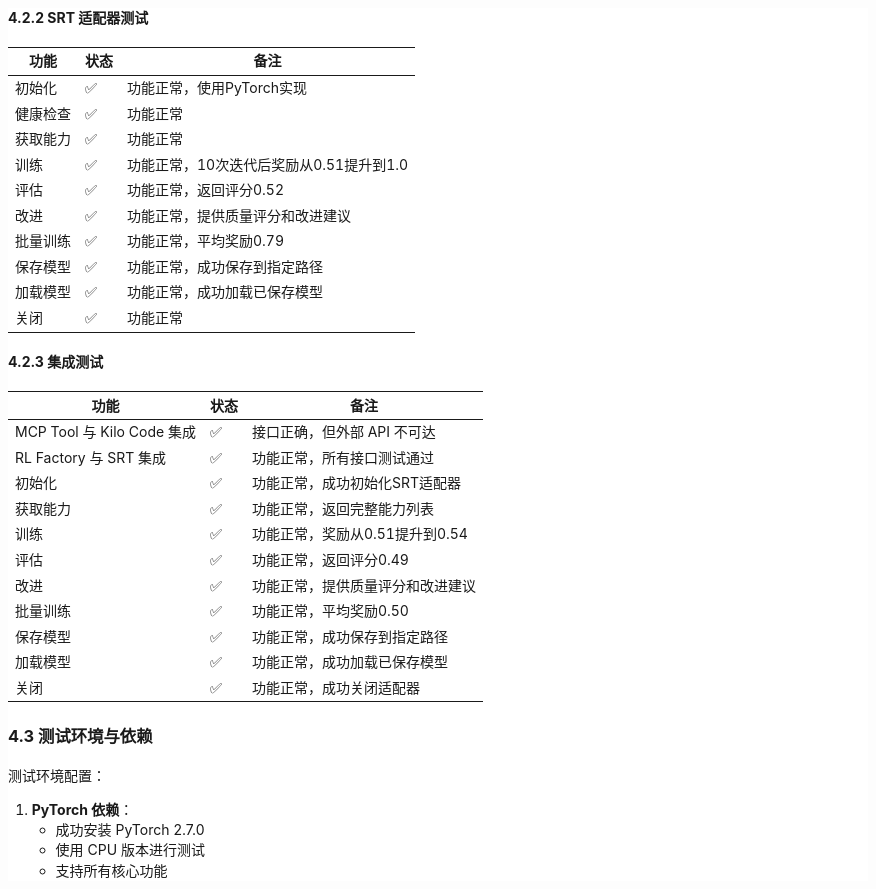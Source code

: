 
#### 4.2.2 SRT 适配器测试

| 功能 | 状态 | 备注 |
|------|------|------|
| 初始化 | ✅ | 功能正常，使用PyTorch实现 |
| 健康检查 | ✅ | 功能正常 |
| 获取能力 | ✅ | 功能正常 |
| 训练 | ✅ | 功能正常，10次迭代后奖励从0.51提升到1.0 |
| 评估 | ✅ | 功能正常，返回评分0.52 |
| 改进 | ✅ | 功能正常，提供质量评分和改进建议 |
| 批量训练 | ✅ | 功能正常，平均奖励0.79 |
| 保存模型 | ✅ | 功能正常，成功保存到指定路径 |
| 加载模型 | ✅ | 功能正常，成功加载已保存模型 |
| 关闭 | ✅ | 功能正常 |

#### 4.2.3 集成测试

| 功能 | 状态 | 备注 |
|------|------|------|
| MCP Tool 与 Kilo Code 集成 | ✅ | 接口正确，但外部 API 不可达 |
| RL Factory 与 SRT 集成 | ✅ | 功能正常，所有接口测试通过 |
| 初始化 | ✅ | 功能正常，成功初始化SRT适配器 |
| 获取能力 | ✅ | 功能正常，返回完整能力列表 |
| 训练 | ✅ | 功能正常，奖励从0.51提升到0.54 |
| 评估 | ✅ | 功能正常，返回评分0.49 |
| 改进 | ✅ | 功能正常，提供质量评分和改进建议 |
| 批量训练 | ✅ | 功能正常，平均奖励0.50 |
| 保存模型 | ✅ | 功能正常，成功保存到指定路径 |
| 加载模型 | ✅ | 功能正常，成功加载已保存模型 |
| 关闭 | ✅ | 功能正常，成功关闭适配器 |

### 4.3 测试环境与依赖

测试环境配置：

1. **PyTorch 依赖**：
   - 成功安装 PyTorch 2.7.0
   - 使用 CPU 版本进行测试
   - 支持所有核心功能
